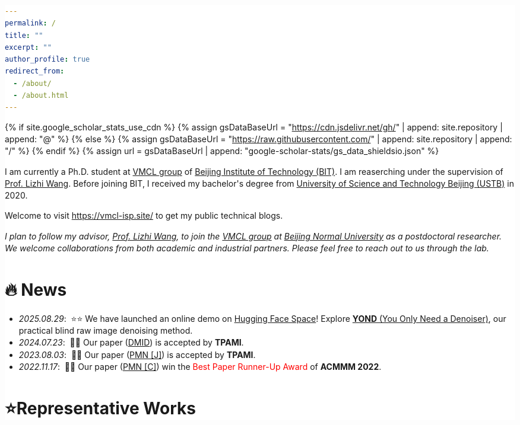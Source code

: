 ```yaml
---
permalink: /
title: ""
excerpt: ""
author_profile: true
redirect_from: 
  - /about/
  - /about.html
---
```


{% if site.google_scholar_stats_use_cdn %}
{% assign gsDataBaseUrl = "https://cdn.jsdelivr.net/gh/" | append: site.repository | append: "@" %}
{% else %}
{% assign gsDataBaseUrl = "https://raw.githubusercontent.com/" | append: site.repository | append: "/" %}
{% endif %}
{% assign url = gsDataBaseUrl | append: "google-scholar-stats/gs_data_shieldsio.json" %}

<span class='anchor' id='about-me'></span>

I am currently a Ph.D. student at <a href="https://vmcl.bit.edu.cn/">VMCL group</a> of <a href="https://english.bit.edu.cn/">Beijing Institute of Technology (BIT)</a>. 
I am reaserching under the supervision of <a href="https://wang-lizhi.github.io/">Prof. Lizhi Wang</a>. 
Before joining BIT, I received my bachelor's degree from <a href="https://en.ustb.edu.cn/"> University of Science and Technology Beijing (USTB)</a> in 2020.

Welcome to visit <a href="https://vmcl-isp.site/">https://vmcl-isp.site/</a> to get my public technical blogs.

*I plan to follow my advisor, <a href="https://wang-lizhi.github.io/">Prof. Lizhi Wang</a>, to join the <a href="https://vmcl.bnu.edu.cn/">VMCL group</a> at <a href="https://english.bnu.edu.cn/">Beijing Normal University</a> as a postdoctoral researcher. We welcome collaborations from both academic and industrial partners. Please feel free to reach out to us through the lab.*
# 🔥 News
- *2025.08.29*: &nbsp;⭐⭐ We have launched an online demo on [Hugging Face Space](https://huggingface.co/spaces/hansen97/YOND)! Explore [**YOND** (You Only Need a Denoiser)](https://arxiv.org/abs/2506.03645), our practical blind raw image denoising method.
- *2024.07.23*: &nbsp;🎉🎉 Our paper ([DMID](https://ieeexplore.ieee.org/document/10607932)) is accepted by **TPAMI**.
- *2023.08.03*: &nbsp;🎉🎉 Our paper ([PMN [J]](https://github.com/megvii-research/PMN/tree/TPAMI)) is accepted by **TPAMI**.
- *2022.11.17*: &nbsp;🎉🎉 Our paper ([PMN [C]](https://github.com/megvii-research/PMN/)) win the <span style="color:red"> Best Paper Runner-Up Award</span> of **ACMMM 2022**.


# ⭐Representative Works
